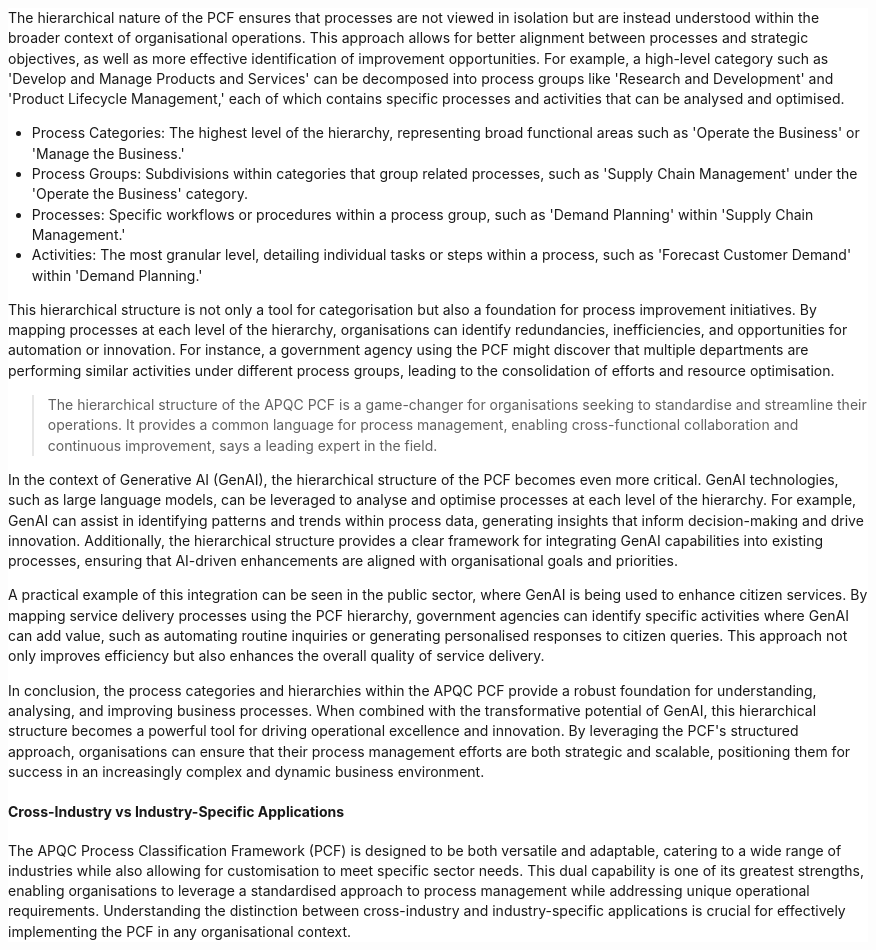 The hierarchical nature of the PCF ensures that processes are not viewed in isolation but are instead understood within the broader context of organisational operations. This approach allows for better alignment between processes and strategic objectives, as well as more effective identification of improvement opportunities. For example, a high-level category such as 'Develop and Manage Products and Services' can be decomposed into process groups like 'Research and Development' and 'Product Lifecycle Management,' each of which contains specific processes and activities that can be analysed and optimised.

- Process Categories: The highest level of the hierarchy, representing broad functional areas such as 'Operate the Business' or 'Manage the Business.'
- Process Groups: Subdivisions within categories that group related processes, such as 'Supply Chain Management' under the 'Operate the Business' category.
- Processes: Specific workflows or procedures within a process group, such as 'Demand Planning' within 'Supply Chain Management.'
- Activities: The most granular level, detailing individual tasks or steps within a process, such as 'Forecast Customer Demand' within 'Demand Planning.'

This hierarchical structure is not only a tool for categorisation but also a foundation for process improvement initiatives. By mapping processes at each level of the hierarchy, organisations can identify redundancies, inefficiencies, and opportunities for automation or innovation. For instance, a government agency using the PCF might discover that multiple departments are performing similar activities under different process groups, leading to the consolidation of efforts and resource optimisation.

> The hierarchical structure of the APQC PCF is a game-changer for organisations seeking to standardise and streamline their operations. It provides a common language for process management, enabling cross-functional collaboration and continuous improvement, says a leading expert in the field.

In the context of Generative AI (GenAI), the hierarchical structure of the PCF becomes even more critical. GenAI technologies, such as large language models, can be leveraged to analyse and optimise processes at each level of the hierarchy. For example, GenAI can assist in identifying patterns and trends within process data, generating insights that inform decision-making and drive innovation. Additionally, the hierarchical structure provides a clear framework for integrating GenAI capabilities into existing processes, ensuring that AI-driven enhancements are aligned with organisational goals and priorities.

A practical example of this integration can be seen in the public sector, where GenAI is being used to enhance citizen services. By mapping service delivery processes using the PCF hierarchy, government agencies can identify specific activities where GenAI can add value, such as automating routine inquiries or generating personalised responses to citizen queries. This approach not only improves efficiency but also enhances the overall quality of service delivery.

In conclusion, the process categories and hierarchies within the APQC PCF provide a robust foundation for understanding, analysing, and improving business processes. When combined with the transformative potential of GenAI, this hierarchical structure becomes a powerful tool for driving operational excellence and innovation. By leveraging the PCF's structured approach, organisations can ensure that their process management efforts are both strategic and scalable, positioning them for success in an increasingly complex and dynamic business environment.



#### <a id="cross-industry-vs-industry-specific-applications"></a>Cross-Industry vs Industry-Specific Applications

The APQC Process Classification Framework (PCF) is designed to be both versatile and adaptable, catering to a wide range of industries while also allowing for customisation to meet specific sector needs. This dual capability is one of its greatest strengths, enabling organisations to leverage a standardised approach to process management while addressing unique operational requirements. Understanding the distinction between cross-industry and industry-specific applications is crucial for effectively implementing the PCF in any organisational context.
